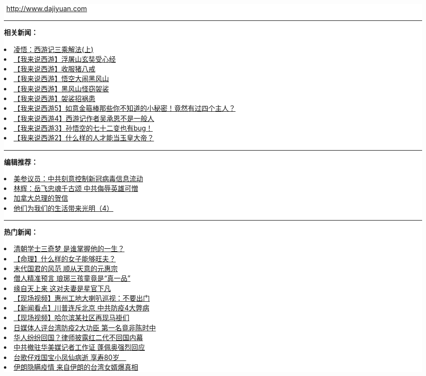 <span style="color: #ffffff;">(http://www.dajiyuan.com)</span></p>

<hr>


<strong>相关新闻：</strong>
<li><a href="https://github.com/jbnpp2467/djy/blob/master/gb/8/12/9/n2357387.md#1">凌悟：西游记三乘解法(上)</a></li>
<li><a href="https://github.com/jbnpp2467/djy/blob/master/gb/20/2/7/n11852228.md#1">【我来说西游】浮屠山玄奘受心经</a></li>
<li><a href="https://github.com/jbnpp2467/djy/blob/master/gb/20/2/7/n11852136.md#1">【我来说西游】收服猪八戒</a></li>
<li><a href="https://github.com/jbnpp2467/djy/blob/master/gb/20/2/7/n11852024.md#1">【我来说西游】悟空大闹黑风山</a></li>
<li><a href="https://github.com/jbnpp2467/djy/blob/master/gb/20/2/5/n11846854.md#1">【我来说西游】黑风山怪窃袈裟</a></li>
<li><a href="https://github.com/jbnpp2467/djy/blob/master/gb/20/2/5/n11846831.md#1">【我来说西游】袈裟招祸患</a></li>
<li><a href="https://github.com/jbnpp2467/djy/blob/master/gb/19/9/8/n11507030.md#1">【我来说西游5】如意金箍棒那些你不知道的小秘密！竟然有过四个主人？</a></li>
<li><a href="https://github.com/jbnpp2467/djy/blob/master/gb/19/9/4/n11499268.md#1">【我来说西游4】西游记作者吴承恩不是一般人</a></li>
<li><a href="https://github.com/jbnpp2467/djy/blob/master/gb/19/8/31/n11490582.md#1">【我来说西游3】孙悟空的七十二变也有bug！</a></li>
<li><a href="https://github.com/jbnpp2467/djy/blob/master/gb/19/8/29/n11485982.md#1">【我来说西游2】什么样的人才能当玉皇大帝？</a></li>
<hr>


<strong>编辑推荐：</strong>
<li><a href="https://github.com/onzhi266/djy/blob/master/gb/20/2/22/n11887949.md#1">美参议员：中共刻意控制新冠病毒信息流动</a></li>
<li><a href="https://github.com/tsiac2612/djy/blob/master/gb/19/1/21/n10990583.md#1" target="_blank">林辉：岳飞忠魂千古颂 中共侮辱英雄可憎</a></li><li><a href="https://github.com/jbnpp2467/djy/blob/master/gb/15/12/10/n4593139.md?dfh#1" target="_blank">加拿大总理的贺信</a></li><li><a href="https://github.com/tsiac2612/djy/blob/master/gb/19/10/21/n11602447.md#1" target="_blank">他们为我们的生活带来光明（4）</a></li>
<hr>

<strong>热门新闻：</strong>
<li><a href="https://github.com/jbnpp2467/djy/blob/master/gb/20/3/11/n11933369.md#1">清朝学士三奇梦 是谁掌握他的一生？</a></li>
<li><a href="https://github.com/jbnpp2467/djy/blob/master/gb/20/3/2/n11909596.md#1">【命理】什么样的女子能够旺夫？</a></li>
<li><a href="https://github.com/jbnpp2467/djy/blob/master/gb/20/2/28/n11903572.md#1">末代国君的风范 顺从天意的元惠宗</a></li>
<li><a href="https://github.com/jbnpp2467/djy/blob/master/gb/20/3/11/n11933376.md#1">僧人精准预言 琅琊三孩童竟是“真一品”</a></li>
<li><a href="https://github.com/jbnpp2467/djy/blob/master/gb/20/3/12/n11936269.md#1">缘自天上来 这对夫妻是星官下凡</a></li>
<li><a href="https://github.com/jbnpp2467/djy/blob/master/gb/20/3/18/n11951176.md#1">【现场视频】惠州工地大喇叭巡视：不要出门</a></li>
<li><a href="https://github.com/jbnpp2467/djy/blob/master/gb/20/3/18/n11950479.md#1">【新闻看点】川普连斥北京 中共防疫4大弊病</a></li>
<li><a href="https://github.com/jbnpp2467/djy/blob/master/gb/20/3/18/n11951225.md#1">【现场视频】哈尔滨某社区再现马褂们</a></li>
<li><a href="https://github.com/jbnpp2467/djy/blob/master/gb/20/3/16/n11943195.md#1">日媒体人评台湾防疫2大功臣 第一名竟非陈时中</a></li>
<li><a href="https://github.com/jbnpp2467/djy/blob/master/gb/20/3/17/n11947698.md#1">华人纷纷回国？律师披露红二代不回国内幕</a></li>
<li><a href="https://github.com/jbnpp2467/djy/blob/master/gb/20/3/17/n11948259.md#1">中共撤驻华美媒记者工作证 蓬佩奥强烈回应</a></li>
<li><a href="https://github.com/jbnpp2467/djy/blob/master/gb/20/3/17/n11946544.md#1">台歌仔戏国宝小凤仙病逝 享寿80岁　</a></li>
<li><a href="https://github.com/jbnpp2467/djy/blob/master/gb/20/3/17/n11947993.md#1">伊朗隐瞒疫情 来自伊朗的台湾女婿爆真相</a></li>